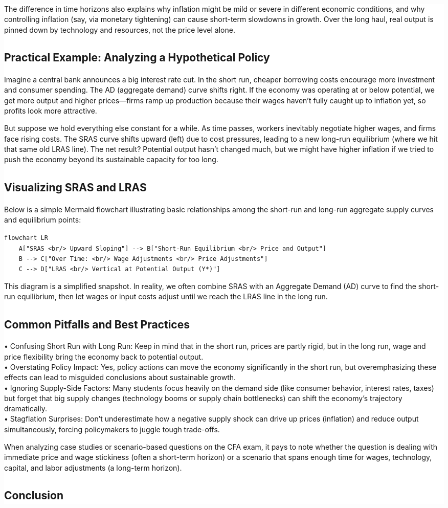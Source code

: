 The difference in time horizons also explains why inflation might be mild or severe in different economic conditions, and why controlling inflation (say, via monetary tightening) can cause short-term slowdowns in growth. Over the long haul, real output is pinned down by technology and resources, not the price level alone.

## Practical Example: Analyzing a Hypothetical Policy

Imagine a central bank announces a big interest rate cut. In the short run, cheaper borrowing costs encourage more investment and consumer spending. The AD (aggregate demand) curve shifts right. If the economy was operating at or below potential, we get more output and higher prices—firms ramp up production because their wages haven’t fully caught up to inflation yet, so profits look more attractive.

But suppose we hold everything else constant for a while. As time passes, workers inevitably negotiate higher wages, and firms face rising costs. The SRAS curve shifts upward (left) due to cost pressures, leading to a new long-run equilibrium (where we hit that same old LRAS line). The net result? Potential output hasn’t changed much, but we might have higher inflation if we tried to push the economy beyond its sustainable capacity for too long.

## Visualizing SRAS and LRAS

Below is a simple Mermaid flowchart illustrating basic relationships among the short-run and long-run aggregate supply curves and equilibrium points:

```mermaid
flowchart LR
    A["SRAS <br/> Upward Sloping"] --> B["Short-Run Equilibrium <br/> Price and Output"]
    B --> C["Over Time: <br/> Wage Adjustments <br/> Price Adjustments"]
    C --> D["LRAS <br/> Vertical at Potential Output (Y*)"]
```

This diagram is a simplified snapshot. In reality, we often combine SRAS with an Aggregate Demand (AD) curve to find the short-run equilibrium, then let wages or input costs adjust until we reach the LRAS line in the long run.

## Common Pitfalls and Best Practices

• Confusing Short Run with Long Run: Keep in mind that in the short run, prices are partly rigid, but in the long run, wage and price flexibility bring the economy back to potential output.  
• Overstating Policy Impact: Yes, policy actions can move the economy significantly in the short run, but overemphasizing these effects can lead to misguided conclusions about sustainable growth.  
• Ignoring Supply-Side Factors: Many students focus heavily on the demand side (like consumer behavior, interest rates, taxes) but forget that big supply changes (technology booms or supply chain bottlenecks) can shift the economy’s trajectory dramatically.  
• Stagflation Surprises: Don’t underestimate how a negative supply shock can drive up prices (inflation) and reduce output simultaneously, forcing policymakers to juggle tough trade-offs.

When analyzing case studies or scenario-based questions on the CFA exam, it pays to note whether the question is dealing with immediate price and wage stickiness (often a short-term horizon) or a scenario that spans enough time for wages, technology, capital, and labor adjustments (a long-term horizon).

## Conclusion
